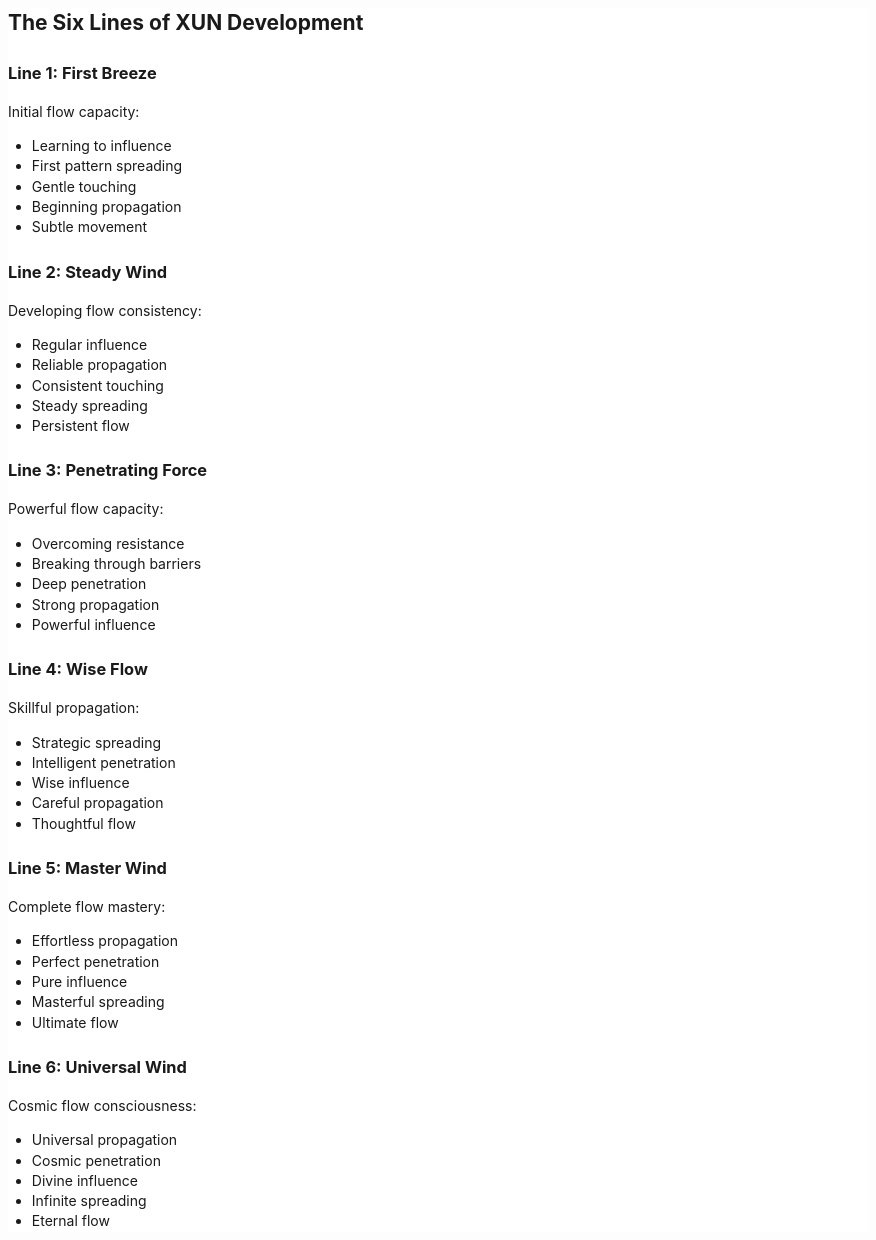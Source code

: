 ## The Six Lines of XUN Development

### **Line 1: First Breeze**
Initial flow capacity:
- Learning to influence
- First pattern spreading
- Gentle touching
- Beginning propagation
- Subtle movement

### **Line 2: Steady Wind**
Developing flow consistency:
- Regular influence
- Reliable propagation
- Consistent touching
- Steady spreading
- Persistent flow

### **Line 3: Penetrating Force**
Powerful flow capacity:
- Overcoming resistance
- Breaking through barriers
- Deep penetration
- Strong propagation
- Powerful influence

### **Line 4: Wise Flow**
Skillful propagation:
- Strategic spreading
- Intelligent penetration
- Wise influence
- Careful propagation
- Thoughtful flow

### **Line 5: Master Wind**
Complete flow mastery:
- Effortless propagation
- Perfect penetration
- Pure influence
- Masterful spreading
- Ultimate flow

### **Line 6: Universal Wind**
Cosmic flow consciousness:
- Universal propagation
- Cosmic penetration
- Divine influence
- Infinite spreading
- Eternal flow
